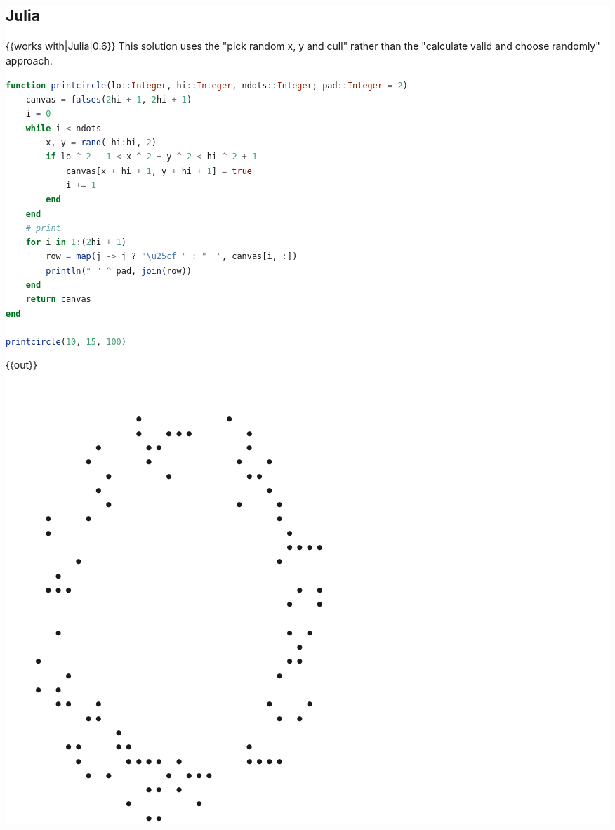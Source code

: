 

## Julia

{{works with|Julia|0.6}}
This solution uses the "pick random x, y and cull" rather than the "calculate valid and choose randomly" approach.

```julia
function printcircle(lo::Integer, hi::Integer, ndots::Integer; pad::Integer = 2)
    canvas = falses(2hi + 1, 2hi + 1)
    i = 0
    while i < ndots
        x, y = rand(-hi:hi, 2)
        if lo ^ 2 - 1 < x ^ 2 + y ^ 2 < hi ^ 2 + 1
            canvas[x + hi + 1, y + hi + 1] = true
            i += 1
        end
    end
    # print
    for i in 1:(2hi + 1)
        row = map(j -> j ? "\u25cf " : "  ", canvas[i, :])
        println(" " ^ pad, join(row))
    end
    return canvas
end

printcircle(10, 15, 100)
```


{{out}}

```txt


                          ●                 ●
                          ●     ● ● ●           ●
                  ●         ● ●                 ●
                ●           ●                 ●     ●
                    ●           ●               ● ●
                  ●                                 ●
                    ●                         ●       ●
        ●       ●                                     ●
        ●                                               ●
                                                        ● ● ● ●
              ●                                       ●
          ●
        ● ● ●                                             ●   ●
                                                        ●     ●

          ●                                             ●   ●
                                                          ●
      ●                                                 ● ●
            ●                                         ●
      ●   ●
          ● ●     ●                                 ●       ●
                ● ●                                   ●   ●
                      ●
            ● ●       ● ●                       ●
              ●         ● ● ● ●   ●             ● ● ● ●
                ●   ●           ●   ● ● ●
                            ● ●   ●
                        ●             ●
                            ● ●

```